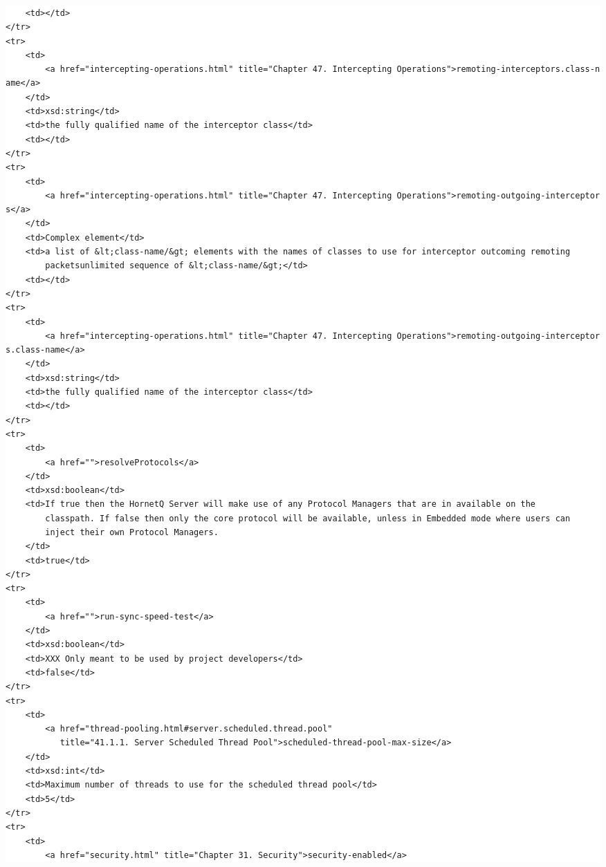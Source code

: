         <td></td>
    </tr>
    <tr>
        <td>
            <a href="intercepting-operations.html" title="Chapter 47. Intercepting Operations">remoting-interceptors.class-name</a>
        </td>
        <td>xsd:string</td>
        <td>the fully qualified name of the interceptor class</td>
        <td></td>
    </tr>
    <tr>
        <td>
            <a href="intercepting-operations.html" title="Chapter 47. Intercepting Operations">remoting-outgoing-interceptors</a>
        </td>
        <td>Complex element</td>
        <td>a list of &lt;class-name/&gt; elements with the names of classes to use for interceptor outcoming remoting
            packetsunlimited sequence of &lt;class-name/&gt;</td>
        <td></td>
    </tr>
    <tr>
        <td>
            <a href="intercepting-operations.html" title="Chapter 47. Intercepting Operations">remoting-outgoing-interceptors.class-name</a>
        </td>
        <td>xsd:string</td>
        <td>the fully qualified name of the interceptor class</td>
        <td></td>
    </tr>
    <tr>
        <td>
            <a href="">resolveProtocols</a>
        </td>
        <td>xsd:boolean</td>
        <td>If true then the HornetQ Server will make use of any Protocol Managers that are in available on the
            classpath. If false then only the core protocol will be available, unless in Embedded mode where users can
            inject their own Protocol Managers.
        </td>
        <td>true</td>
    </tr>
    <tr>
        <td>
            <a href="">run-sync-speed-test</a>
        </td>
        <td>xsd:boolean</td>
        <td>XXX Only meant to be used by project developers</td>
        <td>false</td>
    </tr>
    <tr>
        <td>
            <a href="thread-pooling.html#server.scheduled.thread.pool"
               title="41.1.1. Server Scheduled Thread Pool">scheduled-thread-pool-max-size</a>
        </td>
        <td>xsd:int</td>
        <td>Maximum number of threads to use for the scheduled thread pool</td>
        <td>5</td>
    </tr>
    <tr>
        <td>
            <a href="security.html" title="Chapter 31. Security">security-enabled</a>